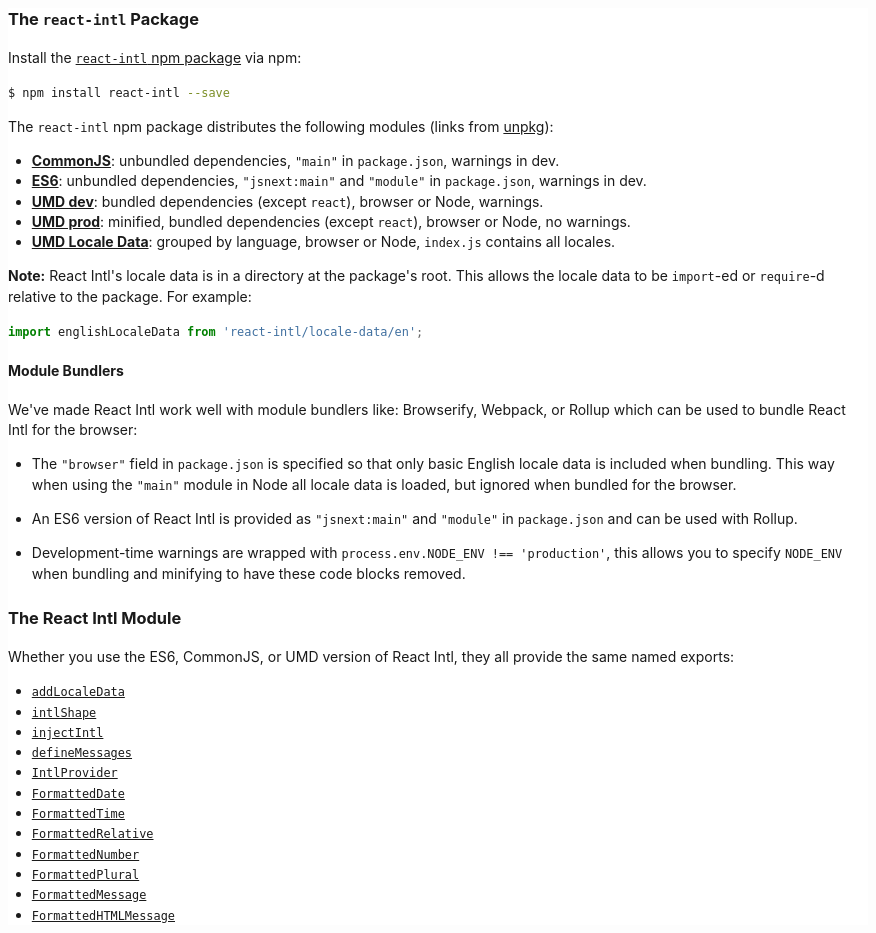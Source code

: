 ### The `react-intl` Package

Install the [`react-intl` npm package](https://www.npmjs.com/package/react-intl) via npm:

```bash
$ npm install react-intl --save
```

The `react-intl` npm package distributes the following modules (links from [unpkg](https://unpkg.com/)):

- [__CommonJS__](https://unpkg.com/react-intl@latest/lib/index.js):
  unbundled dependencies, `"main"` in `package.json`, warnings in dev.
- [__ES6__](https://unpkg.com/react-intl@latest/lib/index.es.js):
  unbundled dependencies, `"jsnext:main"` and `"module"` in `package.json`, warnings in dev.
- [__UMD dev__](https://unpkg.com/react-intl@latest/dist/react-intl.js):
  bundled dependencies (except `react`), browser or Node, warnings.
- [__UMD prod__](https://unpkg.com/react-intl@latest/dist/react-intl.min.js):
  minified, bundled dependencies (except `react`), browser or Node, no warnings.
- [__UMD Locale Data__](https://unpkg.com/react-intl@latest/locale-data/):
  grouped by language, browser or Node, `index.js` contains all locales.

**Note:** React Intl's locale data is in a directory at the package's root. This allows the locale data to be `import`-ed or `require`-d relative to the package. For example:

```js
import englishLocaleData from 'react-intl/locale-data/en';
```

#### Module Bundlers

We've made React Intl work well with module bundlers like: Browserify, Webpack, or Rollup which can be used to bundle React Intl for the browser:

- The `"browser"` field in `package.json` is specified so that only basic English locale data is included when bundling. This way when using the `"main"` module in Node all locale data is loaded, but ignored when bundled for the browser.

- An ES6 version of React Intl is provided as `"jsnext:main"` and `"module"` in `package.json` and can be used with Rollup.

- Development-time warnings are wrapped with `process.env.NODE_ENV !== 'production'`, this allows you to specify `NODE_ENV` when bundling and minifying to have these code blocks removed.

### The React Intl Module

Whether you use the ES6, CommonJS, or UMD version of React Intl, they all provide the same named exports:

- [`addLocaleData`](API#addlocaledata)
- [`intlShape`](API#intlshape)
- [`injectIntl`](API#injectintl)
- [`defineMessages`](API#definemessages)
- [`IntlProvider`](Components#intlprovider)
- [`FormattedDate`](Components#formatteddate)
- [`FormattedTime`](Components#formattedtime)
- [`FormattedRelative`](Components#formattedrelative)
- [`FormattedNumber`](Components#formattednumber)
- [`FormattedPlural`](Components#formattedplural)
- [`FormattedMessage`](Components#formattedmessage)
- [`FormattedHTMLMessage`](Components#formattedhtmlmessage)

